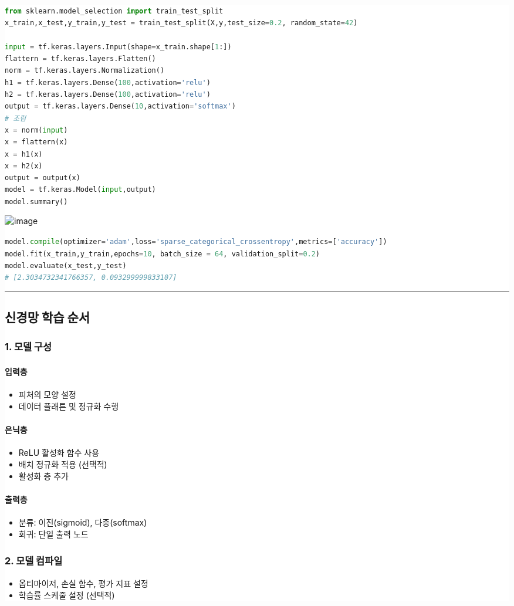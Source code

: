 ```python
from sklearn.model_selection import train_test_split
x_train,x_test,y_train,y_test = train_test_split(X,y,test_size=0.2, random_state=42)

input = tf.keras.layers.Input(shape=x_train.shape[1:])
flattern = tf.keras.layers.Flatten()
norm = tf.keras.layers.Normalization()
h1 = tf.keras.layers.Dense(100,activation='relu')
h2 = tf.keras.layers.Dense(100,activation='relu')
output = tf.keras.layers.Dense(10,activation='softmax')
# 조립
x = norm(input)
x = flattern(x)
x = h1(x)
x = h2(x)
output = output(x)
model = tf.keras.Model(input,output)
model.summary()
```

![image](https://github.com/user-attachments/assets/28d59a93-91ab-4ba0-97f4-2e4e1dad5639)

```python
model.compile(optimizer='adam',loss='sparse_categorical_crossentropy',metrics=['accuracy'])
model.fit(x_train,y_train,epochs=10, batch_size = 64, validation_split=0.2)
model.evaluate(x_test,y_test)
# [2.3034732341766357, 0.093299999833107]
```

-----

## 신경망 학습 순서

### 1. 모델 구성

#### 입력층
- 피처의 모양 설정
- 데이터 플래튼 및 정규화 수행

#### 은닉층
- ReLU 활성화 함수 사용
- 배치 정규화 적용 (선택적)
- 활성화 층 추가

#### 출력층
- 분류: 이진(sigmoid), 다중(softmax)
- 회귀: 단일 출력 노드

### 2. 모델 컴파일
- 옵티마이저, 손실 함수, 평가 지표 설정
- 학습률 스케줄 설정 (선택적)
